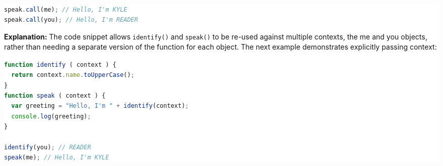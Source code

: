 ```javascript
speak.call(me); // Hello, I'm KYLE
speak.call(you); // Hello, I'm READER
```
**Explanation:** The code snippet allows `identify()` and `speak()` to be re-used against multiple contexts, the me and you objects, rather than needing a separate version of the function for each object. The next example demonstrates explicitly passing context:
```javascript
function identify ( context ) {
  return context.name.toUpperCase();
}
function speak ( context ) {
  var greeting = "Hello, I'm " + identify(context);
  console.log(greeting);
}

identify(you); // READER
speak(me); // Hello, I'm KYLE
```
